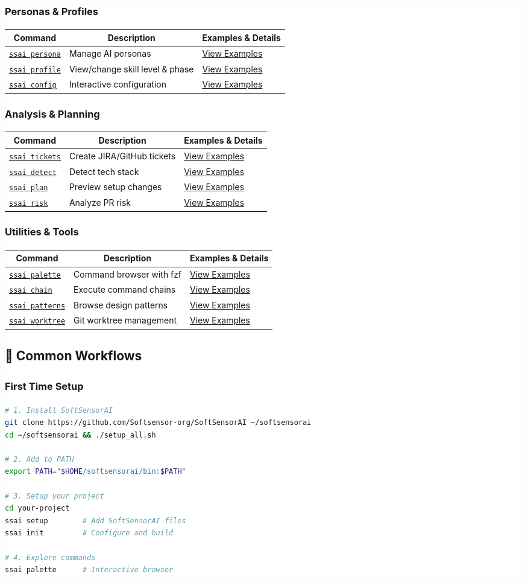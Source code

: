 ### Personas & Profiles

| Command                       | Description                     | Examples & Details                      |
| ----------------------------- | ------------------------------- | --------------------------------------- |
| [`ssai persona`](ssai/persona.md) | Manage AI personas              | [View Examples](ssai/persona.md#examples) |
| [`ssai profile`](ssai/profile.md) | View/change skill level & phase | [View Examples](ssai/profile.md#examples) |
| [`ssai config`](ssai/config.md)   | Interactive configuration       | [View Examples](ssai/config.md#examples)  |

### Analysis & Planning

| Command                       | Description                | Examples & Details                      |
| ----------------------------- | -------------------------- | --------------------------------------- |
| [`ssai tickets`](ssai/tickets.md) | Create JIRA/GitHub tickets | [View Examples](ssai/tickets.md#examples) |
| [`ssai detect`](ssai/detect.md)   | Detect tech stack          | [View Examples](ssai/detect.md#examples)  |
| [`ssai plan`](ssai/plan.md)       | Preview setup changes      | [View Examples](ssai/plan.md#examples)    |
| [`ssai risk`](ssai/risk.md)       | Analyze PR risk            | [View Examples](ssai/risk.md#examples)    |

### Utilities & Tools

| Command                         | Description              | Examples & Details                       |
| ------------------------------- | ------------------------ | ---------------------------------------- |
| [`ssai palette`](ssai/palette.md)   | Command browser with fzf | [View Examples](ssai/palette.md#examples)  |
| [`ssai chain`](ssai/chain.md)       | Execute command chains   | [View Examples](ssai/chain.md#examples)    |
| [`ssai patterns`](ssai/patterns.md) | Browse design patterns   | [View Examples](ssai/patterns.md#examples) |
| [`ssai worktree`](ssai/worktree.md) | Git worktree management  | [View Examples](ssai/worktree.md#examples) |

## 🎯 Common Workflows

### First Time Setup

```bash
# 1. Install SoftSensorAI
git clone https://github.com/Softsensor-org/SoftSensorAI ~/softsensorai
cd ~/softsensorai && ./setup_all.sh

# 2. Add to PATH
export PATH="$HOME/softsensorai/bin:$PATH"

# 3. Setup your project
cd your-project
ssai setup        # Add SoftSensorAI files
ssai init         # Configure and build

# 4. Explore commands
ssai palette      # Interactive browser
```

